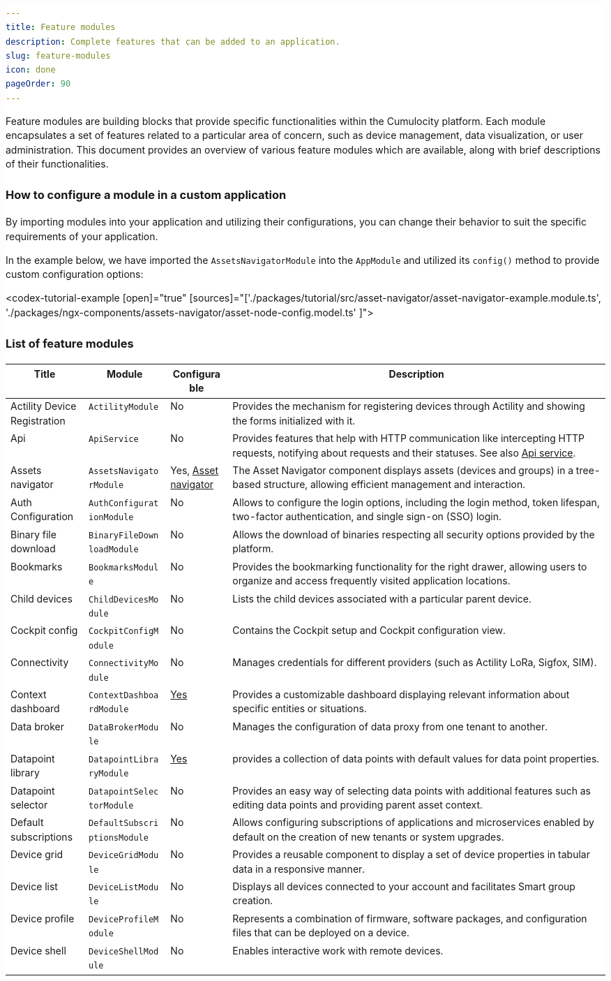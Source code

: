 ```yaml
---
title: Feature modules
description: Complete features that can be added to an application.
slug: feature-modules
icon: done
pageOrder: 90
---
```





Feature modules are building blocks that provide specific functionalities within the Cumulocity platform. Each module encapsulates a set of features related to a particular area of concern, such as device management, data visualization, or user administration. This document provides an overview of various feature modules which are available, along with brief descriptions of their functionalities.

### How to configure a module in a custom application

By importing modules into your application and utilizing their configurations, you can change their behavior to suit the specific requirements of your application.

In the example below, we have imported the `AssetsNavigatorModule` into the `AppModule` and utilized its `config()` method to provide custom configuration options:

<codex-tutorial-example [open]="true"
[sources]="['./packages/tutorial/src/asset-navigator/asset-navigator-example.module.ts',
'./packages/ngx-components/assets-navigator/asset-node-config.model.ts'
]"></codex-tutorial-example>

### List of feature modules

| Title                   | Module                   | Configurable | Description                                                                       |
|-------------------------|--------------------------|--------------|-----------------------------------------------------------------------------------|
| Actility Device Registration | `ActilityModule`    | No           | Provides the mechanism for registering devices through Actility and showing the forms initialized with it.|
| Api                     | `ApiService`             | No           | Provides features that help with HTTP communication like intercepting HTTP requests, notifying about requests and their statuses. See also [Api service](#/develop/services/ApiService).|
| Assets navigator        | `AssetsNavigatorModule`  | Yes, [Asset navigator](#/develop/feature-modules/asset-navigator) | The Asset Navigator component displays assets (devices and groups) in a tree-based structure, allowing efficient management and interaction.|
| Auth Configuration      | `AuthConfigurationModule`| No           | Allows to configure the login options, including the login method, token lifespan, two-factor authentication, and single sign-on (SSO) login.|
| Binary file download    | `BinaryFileDownloadModule`| No          | Allows the download of binaries respecting all security options provided by the platform.|
| Bookmarks               | `BookmarksModule`        | No           | Provides the bookmarking functionality for the right drawer, allowing users to organize and access frequently visited application locations.|
| Child devices           | `ChildDevicesModule`     | No           | Lists the child devices associated with a particular parent device.|
| Cockpit config          | `CockpitConfigModule`    | No           | Contains the Cockpit setup and Cockpit configuration view.|
| Connectivity            | `ConnectivityModule`     | No           | Manages credentials for different providers (such as Actility LoRa, Sigfox, SIM).|
| Context dashboard       | `ContextDashboardModule` | [Yes](#/develop/feature-modules/context-dashboard)| Provides a customizable dashboard displaying relevant information about specific entities or situations.|
| Data broker             | `DataBrokerModule`       | No           | Manages the configuration of data proxy from one tenant to another.|
| Datapoint library       | `DatapointLibraryModule` | [Yes](#/develop/feature-modules/datapoint-library)|  provides a collection of data points with default values for data point properties.|
| Datapoint selector      | `DatapointSelectorModule`| No           | Provides an easy way of selecting data points with additional features such as editing data points and providing parent asset context.|
| Default subscriptions   | `DefaultSubscriptionsModule`| No        | Allows configuring subscriptions of applications and microservices enabled by default on the creation of new tenants or system upgrades.|
| Device grid             | `DeviceGridModule`       | No           | Provides a reusable component to display a set of device properties in tabular data in a responsive manner.|
| Device list             | `DeviceListModule`       | No           | Displays all devices connected to your account and facilitates Smart group creation.|
| Device profile          | `DeviceProfileModule`    | No           | Represents a combination of firmware, software packages, and configuration files that can be deployed on a device.|
| Device shell            | `DeviceShellModule`      | No           | Enables interactive work with remote devices.|